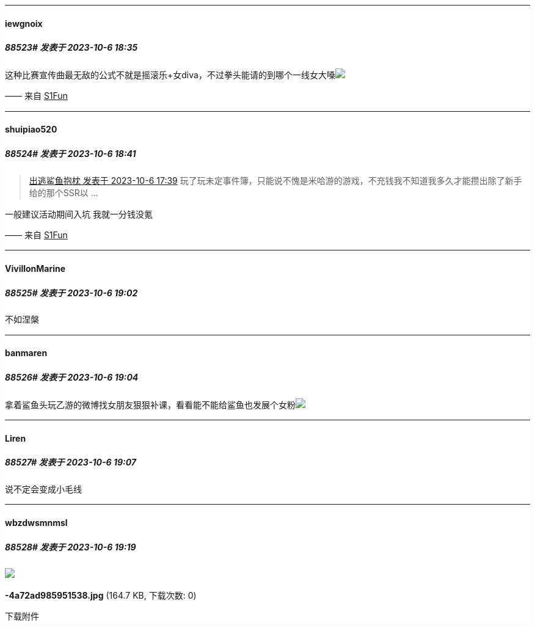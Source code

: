 *****

####  iewgnoix  
##### 88523#       发表于 2023-10-6 18:35

这种比赛宣传曲最无敌的公式不就是摇滚乐+女diva，不过拳头能请的到哪个一线女大嗓<img src="https://static.saraba1st.com/image/smiley/face2017/067.png" referrerpolicy="no-referrer">

—— 来自 [S1Fun](https://s1fun.koalcat.com)

*****

####  shuipiao520  
##### 88524#       发表于 2023-10-6 18:41

<blockquote><a href="httphttps://bbs.saraba1st.com/2b/forum.php?mod=redirect&amp;goto=findpost&amp;pid=62632485&amp;ptid=2146692" target="_blank">出逃鲨鱼抱枕 发表于 2023-10-6 17:39</a>
玩了玩未定事件簿，只能说不愧是米哈游的游戏，不充钱我不知道我多久才能攒出除了新手给的那个SSR以 ...</blockquote>
一般建议活动期间入坑 我就一分钱没氪

—— 来自 [S1Fun](https://s1fun.koalcat.com)


*****

####  VivillonMarine  
##### 88525#       发表于 2023-10-6 19:02

不如涅槃


*****

####  banmaren  
##### 88526#       发表于 2023-10-6 19:04

拿着鲨鱼头玩乙游的微博找女朋友狠狠补课，看看能不能给鲨鱼也发展个女粉<img src="https://static.saraba1st.com/image/smiley/face2017/067.png" referrerpolicy="no-referrer">

*****

####  Liren  
##### 88527#       发表于 2023-10-6 19:07

说不定会变成小毛线


*****

####  wbzdwsmnmsl  
##### 88528#       发表于 2023-10-6 19:19

<img src="https://img.saraba1st.com/forum/202310/06/191920iokjuv7d7tooqopz.jpg" referrerpolicy="no-referrer">

<strong>-4a72ad985951538.jpg</strong> (164.7 KB, 下载次数: 0)

下载附件
